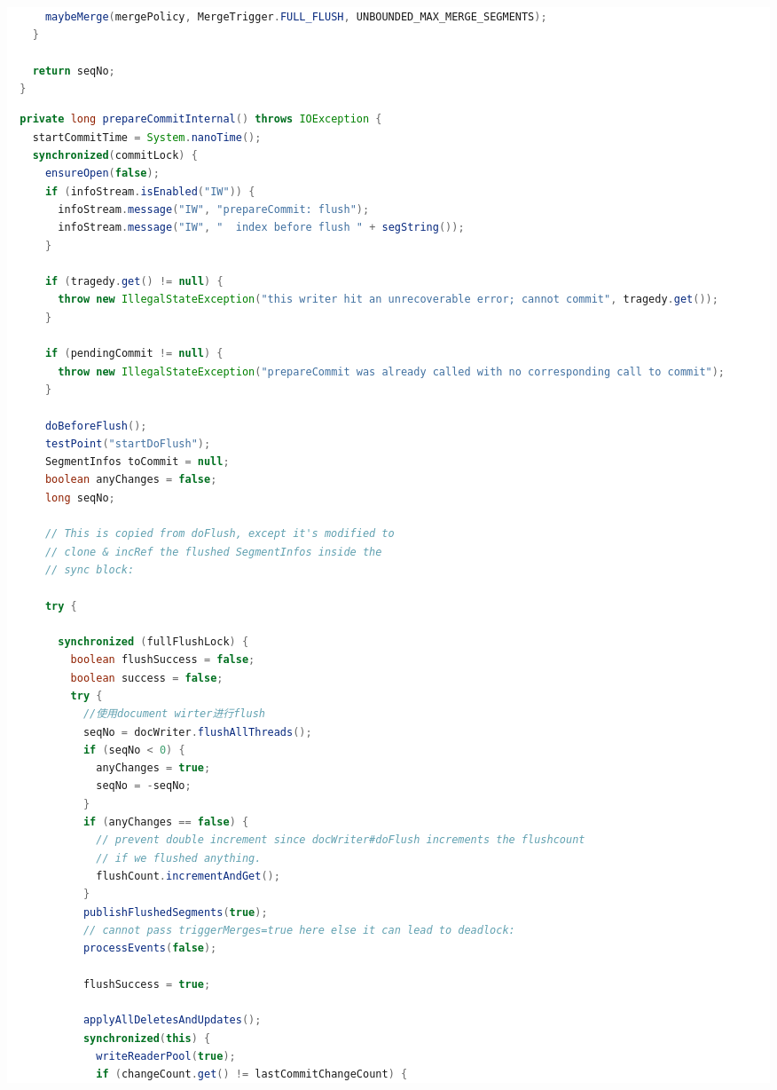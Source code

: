 ```java
      maybeMerge(mergePolicy, MergeTrigger.FULL_FLUSH, UNBOUNDED_MAX_MERGE_SEGMENTS);      
    }
    
    return seqNo;
  }
```

```java
  private long prepareCommitInternal() throws IOException {
    startCommitTime = System.nanoTime();
    synchronized(commitLock) {
      ensureOpen(false);
      if (infoStream.isEnabled("IW")) {
        infoStream.message("IW", "prepareCommit: flush");
        infoStream.message("IW", "  index before flush " + segString());
      }

      if (tragedy.get() != null) {
        throw new IllegalStateException("this writer hit an unrecoverable error; cannot commit", tragedy.get());
      }

      if (pendingCommit != null) {
        throw new IllegalStateException("prepareCommit was already called with no corresponding call to commit");
      }

      doBeforeFlush();
      testPoint("startDoFlush");
      SegmentInfos toCommit = null;
      boolean anyChanges = false;
      long seqNo;

      // This is copied from doFlush, except it's modified to
      // clone & incRef the flushed SegmentInfos inside the
      // sync block:

      try {

        synchronized (fullFlushLock) {
          boolean flushSuccess = false;
          boolean success = false;
          try {
            //使用document wirter进行flush
            seqNo = docWriter.flushAllThreads();
            if (seqNo < 0) {
              anyChanges = true;
              seqNo = -seqNo;
            }
            if (anyChanges == false) {
              // prevent double increment since docWriter#doFlush increments the flushcount
              // if we flushed anything.
              flushCount.incrementAndGet();
            }
            publishFlushedSegments(true);
            // cannot pass triggerMerges=true here else it can lead to deadlock:
            processEvents(false);
            
            flushSuccess = true;

            applyAllDeletesAndUpdates();
            synchronized(this) {
              writeReaderPool(true);
              if (changeCount.get() != lastCommitChangeCount) {
```